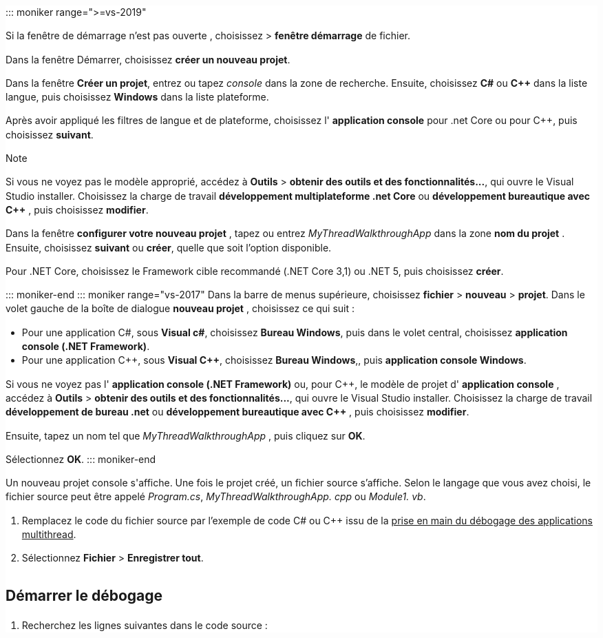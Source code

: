    ::: moniker range=">=vs-2019"

   Si la fenêtre de démarrage n’est pas ouverte  , choisissez > **fenêtre démarrage** de fichier.

   Dans la fenêtre Démarrer, choisissez **créer un nouveau projet**.

   Dans la fenêtre **Créer un projet**, entrez ou tapez *console* dans la zone de recherche. Ensuite, choisissez **C#** ou **C++** dans la liste langue, puis choisissez **Windows** dans la liste plateforme. 

   Après avoir appliqué les filtres de langue et de plateforme, choisissez l' **application console** pour .net Core ou pour C++, puis choisissez **suivant**.

   > [!NOTE]
   > Si vous ne voyez pas le modèle approprié, accédez à **Outils**  >  **obtenir des outils et des fonctionnalités...**, qui ouvre le Visual Studio installer. Choisissez la charge de travail **développement multiplateforme .net Core** ou **développement bureautique avec C++** , puis choisissez **modifier**.

   Dans la fenêtre **configurer votre nouveau projet** , tapez ou entrez *MyThreadWalkthroughApp* dans la zone **nom du projet** . Ensuite, choisissez **suivant** ou **créer**, quelle que soit l’option disponible.

   Pour .NET Core, choisissez le Framework cible recommandé (.NET Core 3,1) ou .NET 5, puis choisissez **créer**.

   ::: moniker-end
   ::: moniker range="vs-2017"
   Dans la barre de menus supérieure, choisissez **fichier**  >  **nouveau**  >  **projet**. Dans le volet gauche de la boîte de dialogue **nouveau projet** , choisissez ce qui suit :

   - Pour une application C#, sous **Visual c#**, choisissez **Bureau Windows**, puis dans le volet central, choisissez **application console (.NET Framework)**.
   - Pour une application C++, sous **Visual C++**, choisissez **Bureau Windows**,, puis **application console Windows**.

   Si vous ne voyez pas l' **application console (.NET Framework)** ou, pour C++, le modèle de projet d' **application console** , accédez à **Outils**  >  **obtenir des outils et des fonctionnalités...**, qui ouvre le Visual Studio installer. Choisissez la charge de travail **développement de bureau .net** ou **développement bureautique avec C++** , puis choisissez **modifier**.

   Ensuite, tapez un nom tel que *MyThreadWalkthroughApp* , puis cliquez sur **OK**.

   Sélectionnez **OK**.
   ::: moniker-end

   Un nouveau projet console s'affiche. Une fois le projet créé, un fichier source s’affiche. Selon le langage que vous avez choisi, le fichier source peut être appelé *Program.cs*, *MyThreadWalkthroughApp. cpp* ou *Module1. vb*.

1. Remplacez le code du fichier source par l’exemple de code C# ou C++ issu de la [prise en main du débogage des applications multithread](../debugger/get-started-debugging-multithreaded-apps.md).

1. Sélectionnez **Fichier** > **Enregistrer tout**.

## <a name="start-debugging"></a>Démarrer le débogage

1. Recherchez les lignes suivantes dans le code source :
